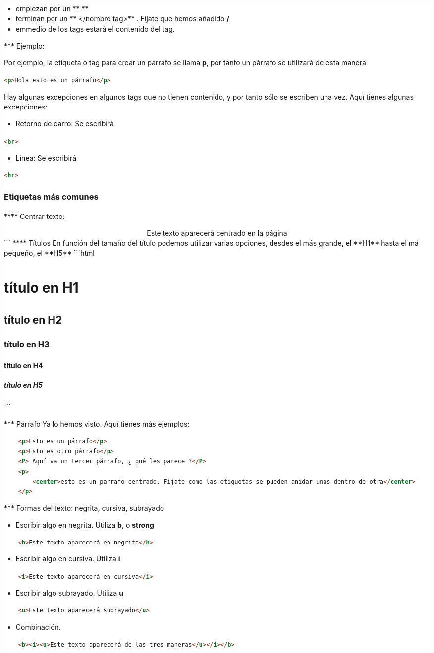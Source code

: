 - empiezan por un ** <nombre tag>**
- terminan por un ** </nombre tag>** . Fíjate que hemos añadido **/**
- emmedio de los tags estará el contenido del tag.

*** Ejemplo:

Por ejemplo, la etiqueta o tag para crear un párrafo se llama **p**, por tanto un párrafo se utilizará de esta  manera
```html
<p>Hola esto es un párrafo</p>
```
Hay algunas excepciones en algunos tags que no tienen contenido, y por tanto sólo se escriben una vez. Aquí tienes algunas excepciones:

- Retorno de carro: Se escribirá
```html
<br>
```
- Línea: Se escribirá
```html
<hr>
```

### Etiquetas más comunes

**** Centrar texto: 
<center>Este texto aparecerá centrado en la página</center>
```
**** Títulos
En función del tamaño del título podemos utilizar varias opciones, desdes el más grande, el **H1** hasta el má pequeño, el **H5**
```html
	<h1>título en H1</h1>
	<h2>título en H2</h2>
	<h3>título en H3</h3>
	<h4>título en H4</h4>
	<h5>título en H5</h5>
```

*** Párrafo
Ya lo hemos visto. Aquí tienes más ejemplos:

```html
	<p>Esto es un párrafo</p>
	<p>Esto es otro párrafo</p>
	<P> Aquí va un tercer párrafo, ¿ qué les parece ?</P>
	<p>
		<center>esto es un parrafo centrado. Fíjate como las etiquetas se pueden anidar unas dentro de otra</center>
	</p>
```

*** Formas del texto: negrita, cursiva, subrayado

- Escribir algo en negrita. Utiliza **b**, o **strong**
```html
	<b>Este texto aparecerá en negrita</b>
```
- Escribir algo en cursiva. Utiliza **i**
```html
	<i>Este texto aparecerá en cursiva</i>
```
- Escribir algo subrayado. Utiliza **u**
```html
	<u>Este texto aparecerá subrayado</u>
```
- Combinación.
```html
	<b><i><u>Este texto aparecerá de las tres maneras</u></i></b>
```
